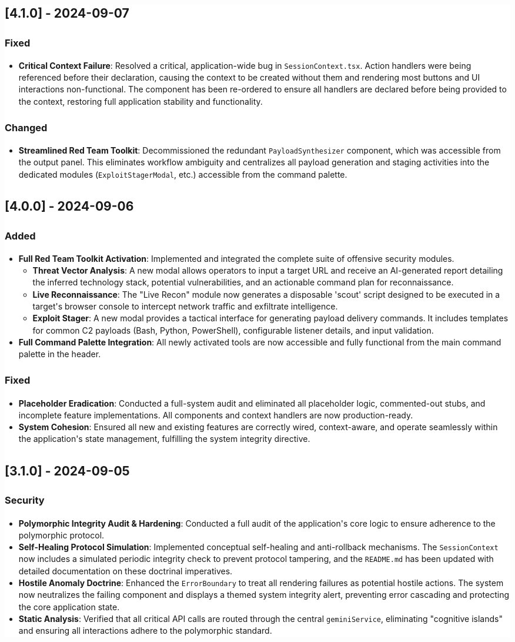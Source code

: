 ## [4.1.0] - 2024-09-07

### Fixed
- **Critical Context Failure**: Resolved a critical, application-wide bug in `SessionContext.tsx`. Action handlers were being referenced before their declaration, causing the context to be created without them and rendering most buttons and UI interactions non-functional. The component has been re-ordered to ensure all handlers are declared before being provided to the context, restoring full application stability and functionality.

### Changed
- **Streamlined Red Team Toolkit**: Decommissioned the redundant `PayloadSynthesizer` component, which was accessible from the output panel. This eliminates workflow ambiguity and centralizes all payload generation and staging activities into the dedicated modules (`ExploitStagerModal`, etc.) accessible from the command palette.

## [4.0.0] - 2024-09-06

### Added
- **Full Red Team Toolkit Activation**: Implemented and integrated the complete suite of offensive security modules.
  - **Threat Vector Analysis**: A new modal allows operators to input a target URL and receive an AI-generated report detailing the inferred technology stack, potential vulnerabilities, and an actionable command plan for reconnaissance.
  - **Live Reconnaissance**: The "Live Recon" module now generates a disposable 'scout' script designed to be executed in a target's browser console to intercept network traffic and exfiltrate intelligence.
  - **Exploit Stager**: A new modal provides a tactical interface for generating payload delivery commands. It includes templates for common C2 payloads (Bash, Python, PowerShell), configurable listener details, and input validation.
- **Full Command Palette Integration**: All newly activated tools are now accessible and fully functional from the main command palette in the header.

### Fixed
- **Placeholder Eradication**: Conducted a full-system audit and eliminated all placeholder logic, commented-out stubs, and incomplete feature implementations. All components and context handlers are now production-ready.
- **System Cohesion**: Ensured all new and existing features are correctly wired, context-aware, and operate seamlessly within the application's state management, fulfilling the system integrity directive.

## [3.1.0] - 2024-09-05

### Security
- **Polymorphic Integrity Audit & Hardening**: Conducted a full audit of the application's core logic to ensure adherence to the polymorphic protocol.
- **Self-Healing Protocol Simulation**: Implemented conceptual self-healing and anti-rollback mechanisms. The `SessionContext` now includes a simulated periodic integrity check to prevent protocol tampering, and the `README.md` has been updated with detailed documentation on these doctrinal imperatives.
- **Hostile Anomaly Doctrine**: Enhanced the `ErrorBoundary` to treat all rendering failures as potential hostile actions. The system now neutralizes the failing component and displays a themed system integrity alert, preventing error cascading and protecting the core application state.
- **Static Analysis**: Verified that all critical API calls are routed through the central `geminiService`, eliminating "cognitive islands" and ensuring all interactions adhere to the polymorphic standard.
